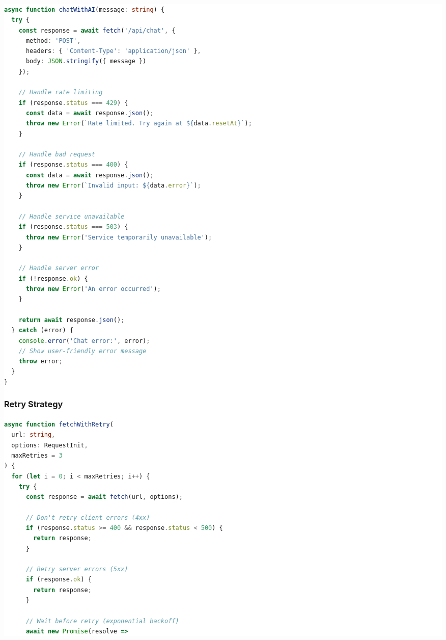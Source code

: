 ```typescript
async function chatWithAI(message: string) {
  try {
    const response = await fetch('/api/chat', {
      method: 'POST',
      headers: { 'Content-Type': 'application/json' },
      body: JSON.stringify({ message })
    });

    // Handle rate limiting
    if (response.status === 429) {
      const data = await response.json();
      throw new Error(`Rate limited. Try again at ${data.resetAt}`);
    }

    // Handle bad request
    if (response.status === 400) {
      const data = await response.json();
      throw new Error(`Invalid input: ${data.error}`);
    }

    // Handle service unavailable
    if (response.status === 503) {
      throw new Error('Service temporarily unavailable');
    }

    // Handle server error
    if (!response.ok) {
      throw new Error('An error occurred');
    }

    return await response.json();
  } catch (error) {
    console.error('Chat error:', error);
    // Show user-friendly error message
    throw error;
  }
}
```

### Retry Strategy

```typescript
async function fetchWithRetry(
  url: string,
  options: RequestInit,
  maxRetries = 3
) {
  for (let i = 0; i < maxRetries; i++) {
    try {
      const response = await fetch(url, options);
      
      // Don't retry client errors (4xx)
      if (response.status >= 400 && response.status < 500) {
        return response;
      }
      
      // Retry server errors (5xx)
      if (response.ok) {
        return response;
      }
      
      // Wait before retry (exponential backoff)
      await new Promise(resolve => 
```